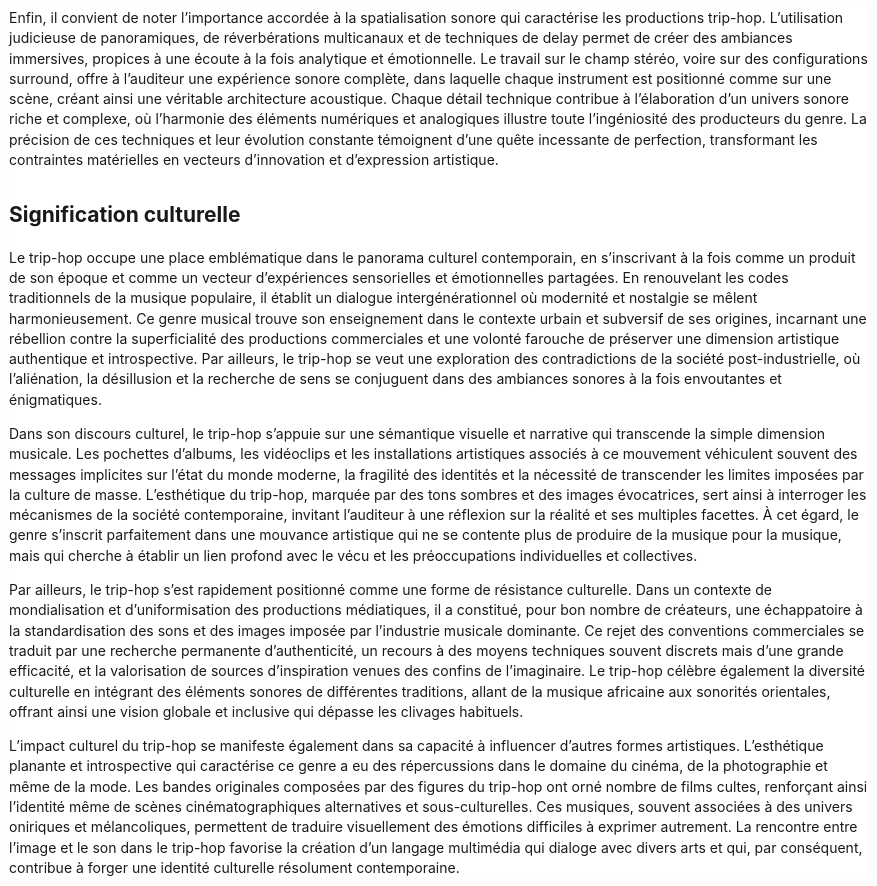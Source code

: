 Enfin, il convient de noter l’importance accordée à la spatialisation sonore qui caractérise les productions trip-hop. L’utilisation judicieuse de panoramiques, de réverbérations multicanaux et de techniques de delay permet de créer des ambiances immersives, propices à une écoute à la fois analytique et émotionnelle. Le travail sur le champ stéréo, voire sur des configurations surround, offre à l’auditeur une expérience sonore complète, dans laquelle chaque instrument est positionné comme sur une scène, créant ainsi une véritable architecture acoustique. Chaque détail technique contribue à l’élaboration d’un univers sonore riche et complexe, où l’harmonie des éléments numériques et analogiques illustre toute l’ingéniosité des producteurs du genre. La précision de ces techniques et leur évolution constante témoignent d’une quête incessante de perfection, transformant les contraintes matérielles en vecteurs d’innovation et d’expression artistique.  


## Signification culturelle

Le trip-hop occupe une place emblématique dans le panorama culturel contemporain, en s’inscrivant à la fois comme un produit de son époque et comme un vecteur d’expériences sensorielles et émotionnelles partagées. En renouvelant les codes traditionnels de la musique populaire, il établit un dialogue intergénérationnel où modernité et nostalgie se mêlent harmonieusement. Ce genre musical trouve son enseignement dans le contexte urbain et subversif de ses origines, incarnant une rébellion contre la superficialité des productions commerciales et une volonté farouche de préserver une dimension artistique authentique et introspective. Par ailleurs, le trip-hop se veut une exploration des contradictions de la société post-industrielle, où l’aliénation, la désillusion et la recherche de sens se conjuguent dans des ambiances sonores à la fois envoutantes et énigmatiques.  

Dans son discours culturel, le trip-hop s’appuie sur une sémantique visuelle et narrative qui transcende la simple dimension musicale. Les pochettes d’albums, les vidéoclips et les installations artistiques associés à ce mouvement véhiculent souvent des messages implicites sur l’état du monde moderne, la fragilité des identités et la nécessité de transcender les limites imposées par la culture de masse. L’esthétique du trip-hop, marquée par des tons sombres et des images évocatrices, sert ainsi à interroger les mécanismes de la société contemporaine, invitant l’auditeur à une réflexion sur la réalité et ses multiples facettes. À cet égard, le genre s’inscrit parfaitement dans une mouvance artistique qui ne se contente plus de produire de la musique pour la musique, mais qui cherche à établir un lien profond avec le vécu et les préoccupations individuelles et collectives.  

Par ailleurs, le trip-hop s’est rapidement positionné comme une forme de résistance culturelle. Dans un contexte de mondialisation et d’uniformisation des productions médiatiques, il a constitué, pour bon nombre de créateurs, une échappatoire à la standardisation des sons et des images imposée par l’industrie musicale dominante. Ce rejet des conventions commerciales se traduit par une recherche permanente d’authenticité, un recours à des moyens techniques souvent discrets mais d’une grande efficacité, et la valorisation de sources d’inspiration venues des confins de l’imaginaire. Le trip-hop célèbre également la diversité culturelle en intégrant des éléments sonores de différentes traditions, allant de la musique africaine aux sonorités orientales, offrant ainsi une vision globale et inclusive qui dépasse les clivages habituels.  

L’impact culturel du trip-hop se manifeste également dans sa capacité à influencer d’autres formes artistiques. L’esthétique planante et introspective qui caractérise ce genre a eu des répercussions dans le domaine du cinéma, de la photographie et même de la mode. Les bandes originales composées par des figures du trip-hop ont orné nombre de films cultes, renforçant ainsi l’identité même de scènes cinématographiques alternatives et sous-culturelles. Ces musiques, souvent associées à des univers oniriques et mélancoliques, permettent de traduire visuellement des émotions difficiles à exprimer autrement. La rencontre entre l’image et le son dans le trip-hop favorise la création d’un langage multimédia qui dialoge avec divers arts et qui, par conséquent, contribue à forger une identité culturelle résolument contemporaine.  
